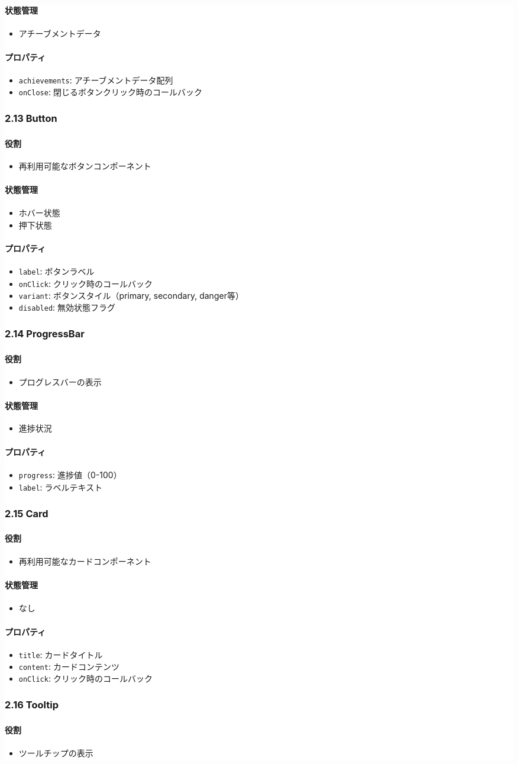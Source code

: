 #### 状態管理
- アチーブメントデータ

#### プロパティ
- `achievements`: アチーブメントデータ配列
- `onClose`: 閉じるボタンクリック時のコールバック

### 2.13 Button

#### 役割
- 再利用可能なボタンコンポーネント

#### 状態管理
- ホバー状態
- 押下状態

#### プロパティ
- `label`: ボタンラベル
- `onClick`: クリック時のコールバック
- `variant`: ボタンスタイル（primary, secondary, danger等）
- `disabled`: 無効状態フラグ

### 2.14 ProgressBar

#### 役割
- プログレスバーの表示

#### 状態管理
- 進捗状況

#### プロパティ
- `progress`: 進捗値（0-100）
- `label`: ラベルテキスト

### 2.15 Card

#### 役割
- 再利用可能なカードコンポーネント

#### 状態管理
- なし

#### プロパティ
- `title`: カードタイトル
- `content`: カードコンテンツ
- `onClick`: クリック時のコールバック

### 2.16 Tooltip

#### 役割
- ツールチップの表示

